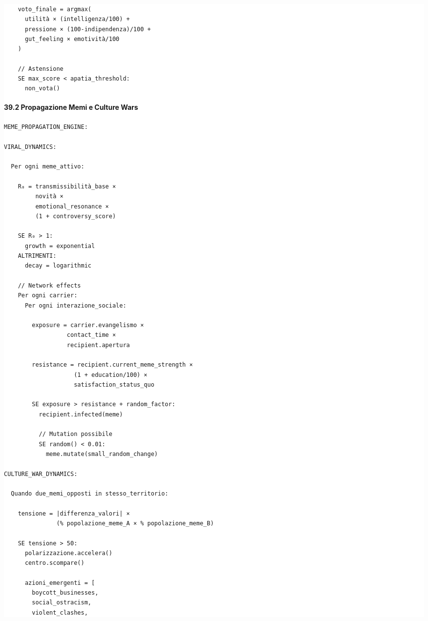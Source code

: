 ```
    voto_finale = argmax(
      utilità × (intelligenza/100) +
      pressione × (100-indipendenza)/100 +
      gut_feeling × emotività/100
    )
    
    // Astensione
    SE max_score < apatia_threshold:
      non_vota()
```

#### **39.2 Propagazione Memi e Culture Wars**
```
MEME_PROPAGATION_ENGINE:

VIRAL_DYNAMICS:
  
  Per ogni meme_attivo:
    
    R₀ = transmissibilità_base × 
         novità × 
         emotional_resonance ×
         (1 + controversy_score)
         
    SE R₀ > 1:
      growth = exponential
    ALTRIMENTI:
      decay = logarithmic
      
    // Network effects
    Per ogni carrier:
      Per ogni interazione_sociale:
        
        exposure = carrier.evangelismo × 
                  contact_time × 
                  recipient.apertura
                  
        resistance = recipient.current_meme_strength × 
                    (1 + education/100) ×
                    satisfaction_status_quo
                    
        SE exposure > resistance + random_factor:
          recipient.infected(meme)
          
          // Mutation possibile
          SE random() < 0.01:
            meme.mutate(small_random_change)

CULTURE_WAR_DYNAMICS:
  
  Quando due_memi_opposti in stesso_territorio:
    
    tensione = |differenza_valori| × 
               (% popolazione_meme_A × % popolazione_meme_B)
               
    SE tensione > 50:
      polarizzazione.accelera()
      centro.scompare()
      
      azioni_emergenti = [
        boycott_businesses,
        social_ostracism,
        violent_clashes,
```